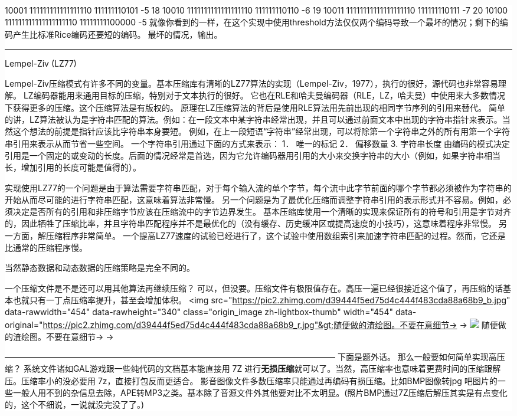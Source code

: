 10001
111111111111111110
111111110101
-5
18
10010
1111111111111111110
111111110110
-6
19
10011
11111111111111111110
111111110111
-7
20
10100
111111111111111111110
11111111100000
-5
就像你看到的一样，在这个实现中使用threshold方法仅仅两个编码导致一个最坏的情况；剩下的编码产生比标准Rice编码还要短的编码。
最坏的情况，输出。

--------------------------------------------------------------------------------------------------------------
Lempel-Ziv (LZ77)

Lempel-Ziv压缩模式有许多不同的变量。基本压缩库有清晰的LZ77算法的实现（Lempel-Ziv，1977），执行的很好，源代码也非常容易理解。
LZ编码器能用来通用目标的压缩，特别对于文本执行的很好。
它也在RLE和哈夫曼编码器（RLE，LZ，哈夫曼）中使用来大多数情况下获得更多的压缩。这个压缩算法是有版权的。
原理在LZ压缩算法的背后是使用RLE算法用先前出现的相同字节序列的引用来替代。
简单的讲，LZ算法被认为是字符串匹配的算法。例如：在一段文本中某字符串经常出现，并且可以通过前面文本中出现的字符串指针来表示。当然这个想法的前提是指针应该比字符串本身要短。
例如，在上一段短语“字符串”经常出现，可以将除第一个字符串之外的所有用第一个字符串引用来表示从而节省一些空间。
一个字符串引用通过下面的方式来表示：
1． 唯一的标记
2． 偏移数量
3. 字符串长度
由编码的模式决定引用是一个固定的或变动的长度。后面的情况经常是首选，因为它允许编码器用引用的大小来交换字符串的大小（例如，如果字符串相当长，增加引用的长度可能是值得的）。

实现使用LZ77的一个问题是由于算法需要字符串匹配，对于每个输入流的单个字节，每个流中此字节前面的哪个字节都必须被作为字符串的开始从而尽可能的进行字符串匹配，这意味着算法非常慢。
另一个问题是为了最优化压缩而调整字符串引用的表示形式并不容易。例如，必须决定是否所有的引用和非压缩字节应该在压缩流中的字节边界发生。
基本压缩库使用一个清晰的实现来保证所有的符号和引用是字节对齐的，因此牺牲了压缩比率，并且字符串匹配程序并不是最优化的（没有缓存、历史缓冲区或提高速度的小技巧），这意味着程序非常慢。
另一方面，解压缩程序非常简单。
一个提高LZ77速度的试验已经进行了，这个试验中使用数组索引来加速字符串匹配的过程。然而，它还是比通常的压缩程序慢。

当然静态数据和动态数据的压缩策略是完全不同的。

一个压缩文件是不是还可以用其他算法再继续压缩？
可以，但没要。压缩文件有极限值存在。高压一遍已经很接近这个值了，再压缩的话基本也就只有一丁点压缩率提升，甚至会增加体积。
&lt;img src="https://pic2.zhimg.com/d39444f5ed75d4c444f483cda88a68b9_b.jpg" data-rawwidth="454" data-rawheight="340" class="origin_image zh-lightbox-thumb" width="454" data-original="https://pic2.zhimg.com/d39444f5ed75d4c444f483cda88a68b9_r.jpg"&gt;随便做的渣绘图。不要在意细节→ → ![](https://pic2.zhimg.com/d39444f5ed75d4c444f483cda88a68b9_b.jpg)
随便做的渣绘图。不要在意细节→ →

————————————————————————————————————————
下面是题外话。
那么一般要如何简单实现高压缩？
系统文件诸如GAL游戏跟一些纯代码的文档基本能直接用 7Z 进行**无损压缩**就可以了。当然，高压缩率也意味着更费时间的压缩跟解压。压缩率小的没必要用 7z，直接打包反而更适合。
影音图像文件多数压缩率只能通过再编码有损压缩。比如BMP图像转jpg 吧图片的一些一般人用不到的杂信息去除，APE转MP3之类。基本除了音源文件外其他要对比不太明显。(照片BMP通过7Z压缩后解压其实是有点变化的，这个不细说，一说就没完没了了。)
